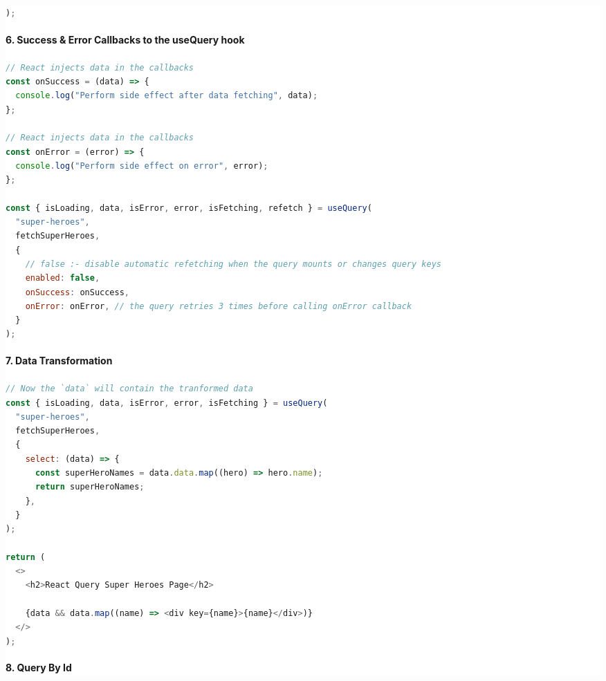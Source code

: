 ```js
);
```

#### 6. Success & Error Callbacks to the useQuery hook

```js
// React injects data in the callbacks
const onSuccess = (data) => {
  console.log("Perform side effect after data fetching", data);
};

// React injects data in the callbacks
const onError = (error) => {
  console.log("Perform side effect on error", error);
};

const { isLoading, data, isError, error, isFetching, refetch } = useQuery(
  "super-heroes",
  fetchSuperHeroes,
  {
    // false :- disable automatic refetching when the query mounts or changes query keys
    enabled: false,
    onSuccess: onSuccess,
    onError: onError, // the query retries 3 times before calling onError callback
  }
);
```

#### 7. Data Transformation

```js
// Now the `data` will contain the tranformed data
const { isLoading, data, isError, error, isFetching } = useQuery(
  "super-heroes",
  fetchSuperHeroes,
  {
    select: (data) => {
      const superHeroNames = data.data.map((hero) => hero.name);
      return superHeroNames;
    },
  }
);

return (
  <>
    <h2>React Query Super Heroes Page</h2>

    {data && data.map((name) => <div key={name}>{name}</div>)}
  </>
);
```

#### 8. Query By Id
